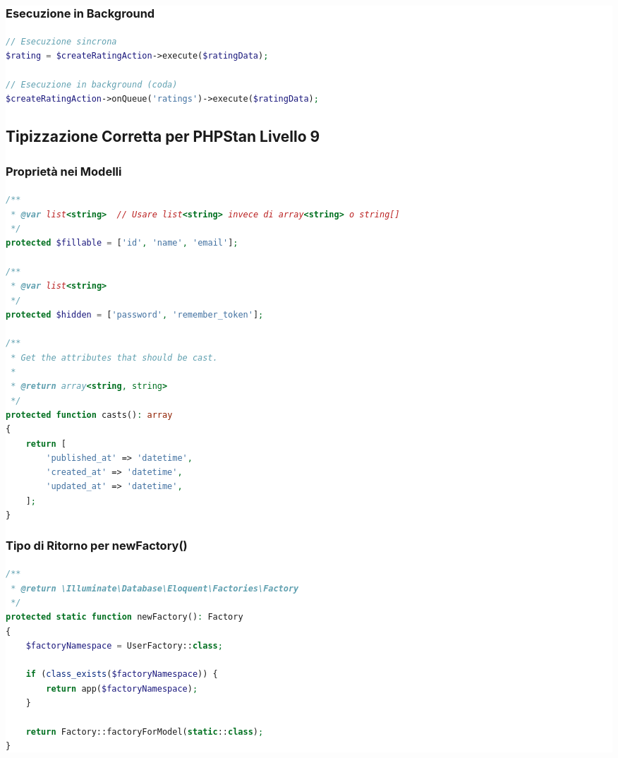 ```php
```

### Esecuzione in Background

```php
// Esecuzione sincrona
$rating = $createRatingAction->execute($ratingData);

// Esecuzione in background (coda)
$createRatingAction->onQueue('ratings')->execute($ratingData);
```

## Tipizzazione Corretta per PHPStan Livello 9

### Proprietà nei Modelli

```php
/**
 * @var list<string>  // Usare list<string> invece di array<string> o string[]
 */
protected $fillable = ['id', 'name', 'email'];

/**
 * @var list<string>
 */
protected $hidden = ['password', 'remember_token'];

/**
 * Get the attributes that should be cast.
 *
 * @return array<string, string>
 */
protected function casts(): array
{
    return [
        'published_at' => 'datetime',
        'created_at' => 'datetime',
        'updated_at' => 'datetime',
    ];
}
```

### Tipo di Ritorno per newFactory()

```php
/**
 * @return \Illuminate\Database\Eloquent\Factories\Factory
 */
protected static function newFactory(): Factory
{
    $factoryNamespace = UserFactory::class;
    
    if (class_exists($factoryNamespace)) {
        return app($factoryNamespace);
    }
    
    return Factory::factoryForModel(static::class);
}
```
